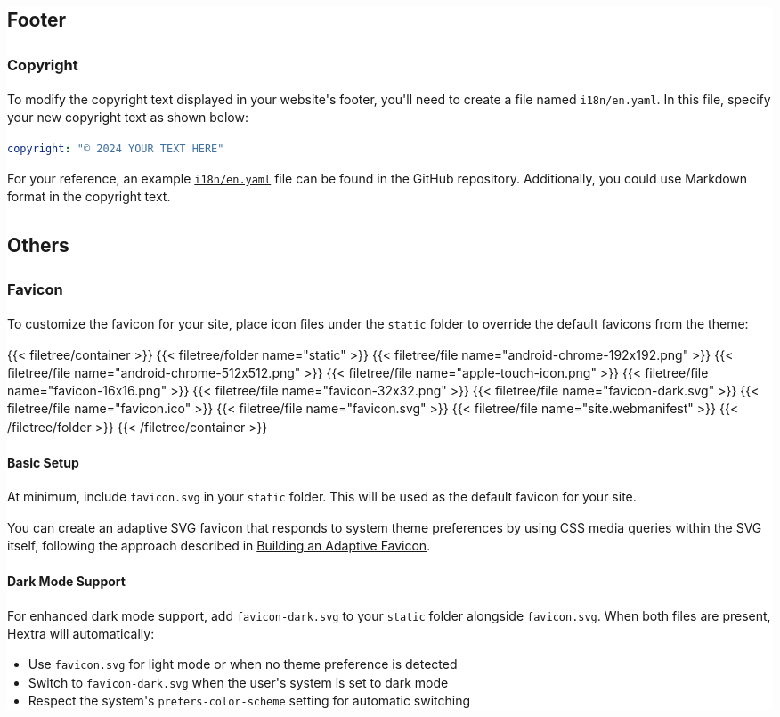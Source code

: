 ## Footer

### Copyright

To modify the copyright text displayed in your website's footer, you'll need to create a file named `i18n/en.yaml`.
In this file, specify your new copyright text as shown below:

```yaml {filename="i18n/en.yaml"}
copyright: "© 2024 YOUR TEXT HERE"
```

For your reference, an example [`i18n/en.yaml`](https://github.com/imfing/hextra/blob/main/i18n/en.yaml) file can be found in the GitHub repository. Additionally, you could use Markdown format in the copyright text.

## Others

### Favicon

To customize the [favicon](https://en.wikipedia.org/wiki/Favicon) for your site, place icon files under the `static` folder to override the [default favicons from the theme](https://github.com/imfing/hextra/tree/main/static):

{{< filetree/container >}}
  {{< filetree/folder name="static" >}}
    {{< filetree/file name="android-chrome-192x192.png" >}}
    {{< filetree/file name="android-chrome-512x512.png" >}}
    {{< filetree/file name="apple-touch-icon.png" >}}
    {{< filetree/file name="favicon-16x16.png" >}}
    {{< filetree/file name="favicon-32x32.png" >}}
    {{< filetree/file name="favicon-dark.svg" >}}
    {{< filetree/file name="favicon.ico" >}}
    {{< filetree/file name="favicon.svg" >}}
    {{< filetree/file name="site.webmanifest" >}}
  {{< /filetree/folder >}}
{{< /filetree/container >}}

#### Basic Setup

At minimum, include `favicon.svg` in your `static` folder. This will be used as the default favicon for your site.

You can create an adaptive SVG favicon that responds to system theme preferences by using CSS media queries within the SVG itself, following the approach described in [Building an Adaptive Favicon](https://web.dev/articles/building/an-adaptive-favicon).

#### Dark Mode Support

For enhanced dark mode support, add `favicon-dark.svg` to your `static` folder alongside `favicon.svg`. When both files are present, Hextra will automatically:

- Use `favicon.svg` for light mode or when no theme preference is detected
- Switch to `favicon-dark.svg` when the user's system is set to dark mode
- Respect the system's `prefers-color-scheme` setting for automatic switching
